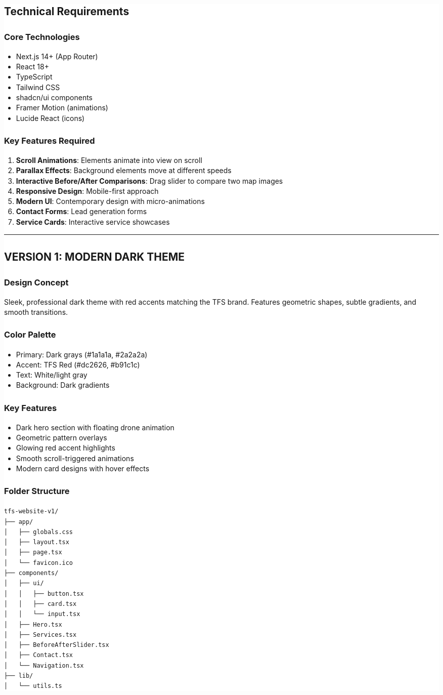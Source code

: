 ## Technical Requirements

### Core Technologies
- Next.js 14+ (App Router)
- React 18+
- TypeScript
- Tailwind CSS
- shadcn/ui components
- Framer Motion (animations)
- Lucide React (icons)

### Key Features Required
1. **Scroll Animations**: Elements animate into view on scroll
2. **Parallax Effects**: Background elements move at different speeds
3. **Interactive Before/After Comparisons**: Drag slider to compare two map images
4. **Responsive Design**: Mobile-first approach
5. **Modern UI**: Contemporary design with micro-animations
6. **Contact Forms**: Lead generation forms
7. **Service Cards**: Interactive service showcases

---

## VERSION 1: MODERN DARK THEME

### Design Concept
Sleek, professional dark theme with red accents matching the TFS brand. Features geometric shapes, subtle gradients, and smooth transitions.

### Color Palette
- Primary: Dark grays (#1a1a1a, #2a2a2a)
- Accent: TFS Red (#dc2626, #b91c1c)
- Text: White/light gray
- Background: Dark gradients

### Key Features
- Dark hero section with floating drone animation
- Geometric pattern overlays
- Glowing red accent highlights
- Smooth scroll-triggered animations
- Modern card designs with hover effects

### Folder Structure
```
tfs-website-v1/
├── app/
│   ├── globals.css
│   ├── layout.tsx
│   ├── page.tsx
│   └── favicon.ico
├── components/
│   ├── ui/
│   │   ├── button.tsx
│   │   ├── card.tsx
│   │   └── input.tsx
│   ├── Hero.tsx
│   ├── Services.tsx
│   ├── BeforeAfterSlider.tsx
│   ├── Contact.tsx
│   └── Navigation.tsx
├── lib/
│   └── utils.ts
```